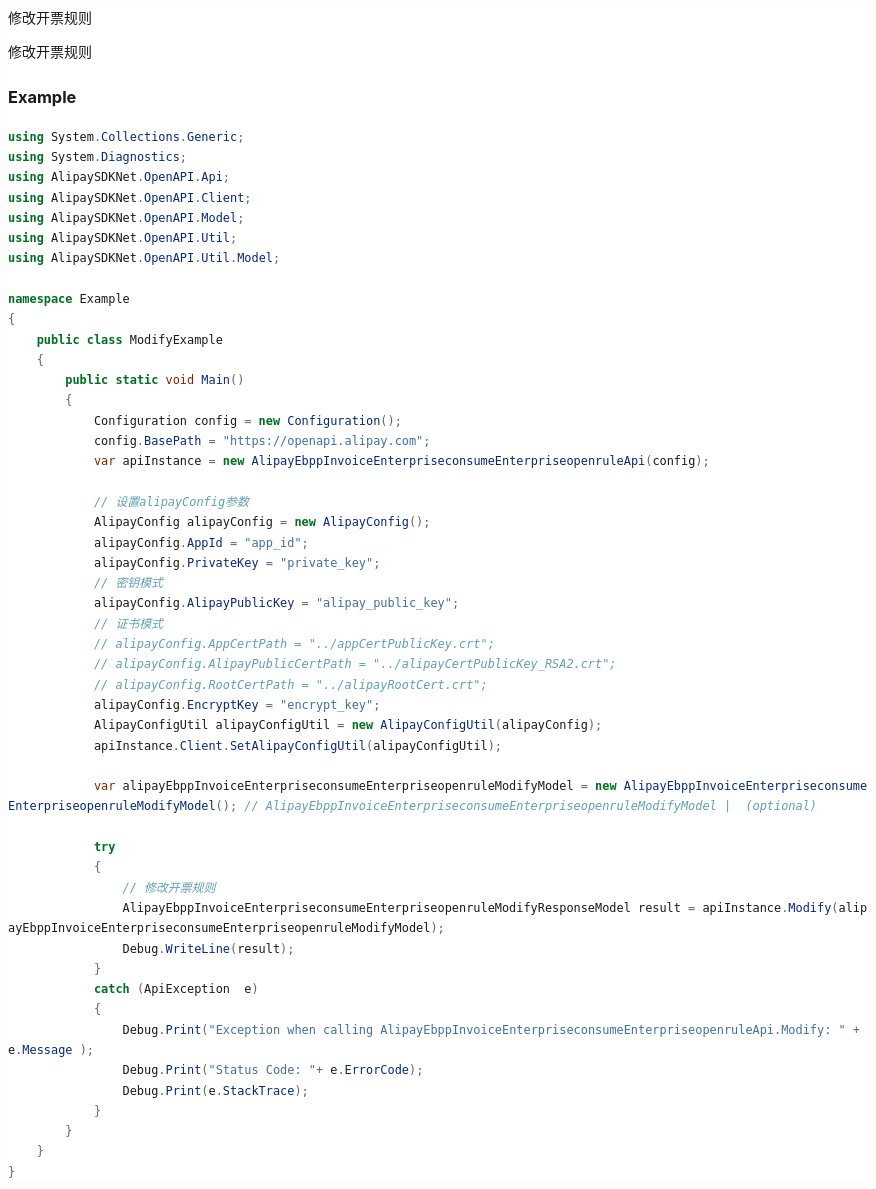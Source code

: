 修改开票规则

修改开票规则

### Example
```csharp
using System.Collections.Generic;
using System.Diagnostics;
using AlipaySDKNet.OpenAPI.Api;
using AlipaySDKNet.OpenAPI.Client;
using AlipaySDKNet.OpenAPI.Model;
using AlipaySDKNet.OpenAPI.Util;
using AlipaySDKNet.OpenAPI.Util.Model;

namespace Example
{
    public class ModifyExample
    {
        public static void Main()
        {
            Configuration config = new Configuration();
            config.BasePath = "https://openapi.alipay.com";
            var apiInstance = new AlipayEbppInvoiceEnterpriseconsumeEnterpriseopenruleApi(config);

            // 设置alipayConfig参数
            AlipayConfig alipayConfig = new AlipayConfig();
            alipayConfig.AppId = "app_id";
            alipayConfig.PrivateKey = "private_key";
            // 密钥模式
            alipayConfig.AlipayPublicKey = "alipay_public_key";
            // 证书模式
            // alipayConfig.AppCertPath = "../appCertPublicKey.crt";
            // alipayConfig.AlipayPublicCertPath = "../alipayCertPublicKey_RSA2.crt";
            // alipayConfig.RootCertPath = "../alipayRootCert.crt";
            alipayConfig.EncryptKey = "encrypt_key";
            AlipayConfigUtil alipayConfigUtil = new AlipayConfigUtil(alipayConfig);
            apiInstance.Client.SetAlipayConfigUtil(alipayConfigUtil);

            var alipayEbppInvoiceEnterpriseconsumeEnterpriseopenruleModifyModel = new AlipayEbppInvoiceEnterpriseconsumeEnterpriseopenruleModifyModel(); // AlipayEbppInvoiceEnterpriseconsumeEnterpriseopenruleModifyModel |  (optional) 

            try
            {
                // 修改开票规则
                AlipayEbppInvoiceEnterpriseconsumeEnterpriseopenruleModifyResponseModel result = apiInstance.Modify(alipayEbppInvoiceEnterpriseconsumeEnterpriseopenruleModifyModel);
                Debug.WriteLine(result);
            }
            catch (ApiException  e)
            {
                Debug.Print("Exception when calling AlipayEbppInvoiceEnterpriseconsumeEnterpriseopenruleApi.Modify: " + e.Message );
                Debug.Print("Status Code: "+ e.ErrorCode);
                Debug.Print(e.StackTrace);
            }
        }
    }
}
```
